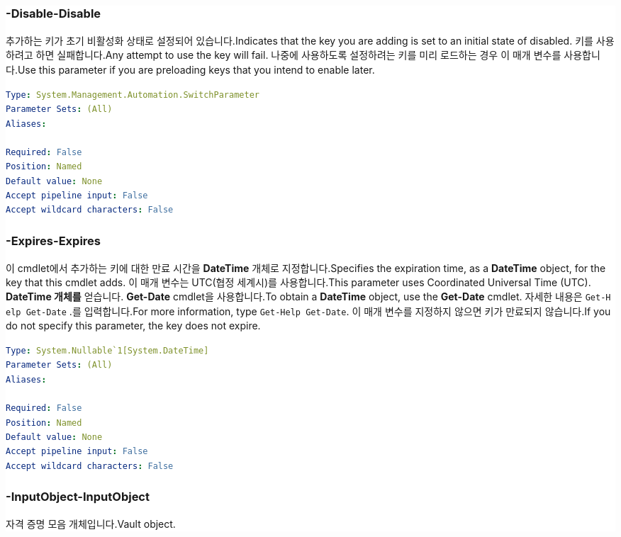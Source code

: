 ### <span data-ttu-id="7fa7f-175">-Disable</span><span class="sxs-lookup"><span data-stu-id="7fa7f-175">-Disable</span></span>
<span data-ttu-id="7fa7f-176">추가하는 키가 초기 비활성화 상태로 설정되어 있습니다.</span><span class="sxs-lookup"><span data-stu-id="7fa7f-176">Indicates that the key you are adding is set to an initial state of disabled.</span></span> <span data-ttu-id="7fa7f-177">키를 사용하려고 하면 실패합니다.</span><span class="sxs-lookup"><span data-stu-id="7fa7f-177">Any attempt to use the key will fail.</span></span> <span data-ttu-id="7fa7f-178">나중에 사용하도록 설정하려는 키를 미리 로드하는 경우 이 매개 변수를 사용합니다.</span><span class="sxs-lookup"><span data-stu-id="7fa7f-178">Use this parameter if you are preloading keys that you intend to enable later.</span></span>

```yaml
Type: System.Management.Automation.SwitchParameter
Parameter Sets: (All)
Aliases:

Required: False
Position: Named
Default value: None
Accept pipeline input: False
Accept wildcard characters: False
```

### <span data-ttu-id="7fa7f-179">-Expires</span><span class="sxs-lookup"><span data-stu-id="7fa7f-179">-Expires</span></span>
<span data-ttu-id="7fa7f-180">이 cmdlet에서 추가하는 키에 대한 만료 시간을 **DateTime** 개체로 지정합니다.</span><span class="sxs-lookup"><span data-stu-id="7fa7f-180">Specifies the expiration time, as a **DateTime** object, for the key that this cmdlet adds.</span></span> <span data-ttu-id="7fa7f-181">이 매개 변수는 UTC(협정 세계시)를 사용합니다.</span><span class="sxs-lookup"><span data-stu-id="7fa7f-181">This parameter uses Coordinated Universal Time (UTC).</span></span> <span data-ttu-id="7fa7f-182">**DateTime 개체를** 얻습니다. **Get-Date** cmdlet을 사용합니다.</span><span class="sxs-lookup"><span data-stu-id="7fa7f-182">To obtain a **DateTime** object, use the **Get-Date** cmdlet.</span></span> <span data-ttu-id="7fa7f-183">자세한 내용은 `Get-Help Get-Date` .를 입력합니다.</span><span class="sxs-lookup"><span data-stu-id="7fa7f-183">For more information, type `Get-Help Get-Date`.</span></span> <span data-ttu-id="7fa7f-184">이 매개 변수를 지정하지 않으면 키가 만료되지 않습니다.</span><span class="sxs-lookup"><span data-stu-id="7fa7f-184">If you do not specify this parameter, the key does not expire.</span></span>

```yaml
Type: System.Nullable`1[System.DateTime]
Parameter Sets: (All)
Aliases:

Required: False
Position: Named
Default value: None
Accept pipeline input: False
Accept wildcard characters: False
```

### <span data-ttu-id="7fa7f-185">-InputObject</span><span class="sxs-lookup"><span data-stu-id="7fa7f-185">-InputObject</span></span>
<span data-ttu-id="7fa7f-186">자격 증명 모음 개체입니다.</span><span class="sxs-lookup"><span data-stu-id="7fa7f-186">Vault object.</span></span>
